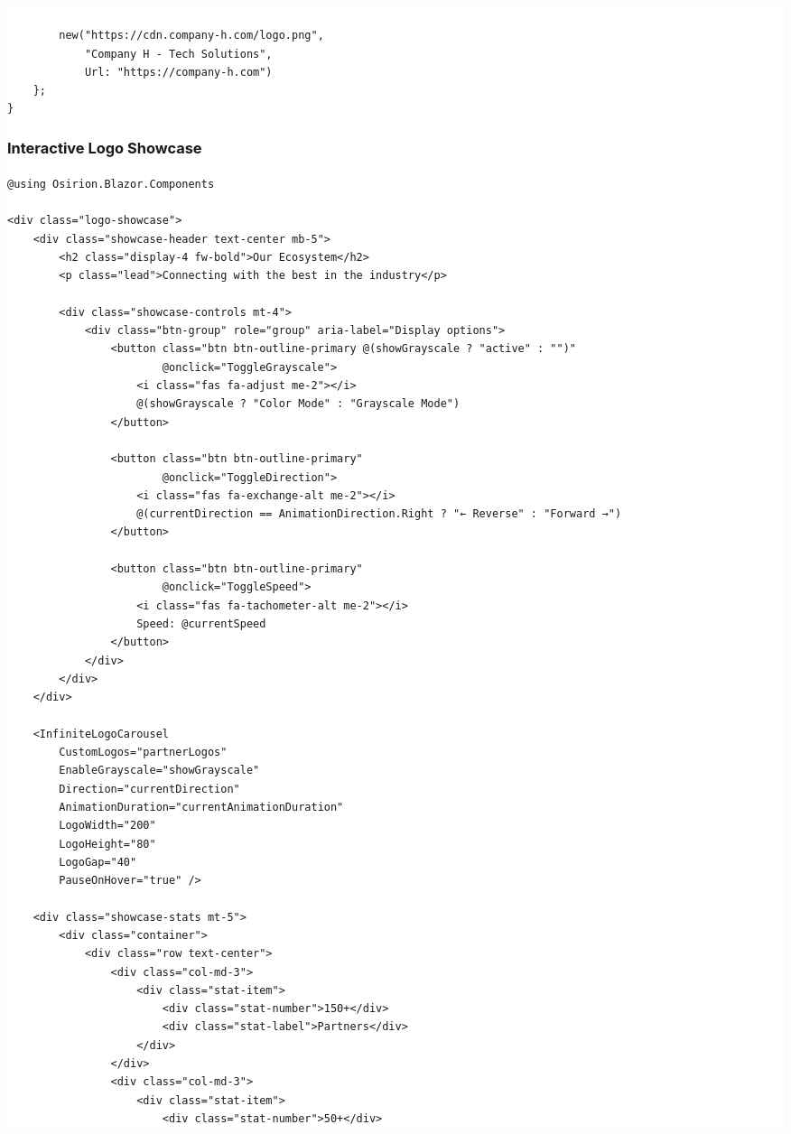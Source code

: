 ```razor

        new("https://cdn.company-h.com/logo.png",
            "Company H - Tech Solutions",
            Url: "https://company-h.com")
    };
}
```

### Interactive Logo Showcase

```razor
@using Osirion.Blazor.Components

<div class="logo-showcase">
    <div class="showcase-header text-center mb-5">
        <h2 class="display-4 fw-bold">Our Ecosystem</h2>
        <p class="lead">Connecting with the best in the industry</p>
        
        <div class="showcase-controls mt-4">
            <div class="btn-group" role="group" aria-label="Display options">
                <button class="btn btn-outline-primary @(showGrayscale ? "active" : "")"
                        @onclick="ToggleGrayscale">
                    <i class="fas fa-adjust me-2"></i>
                    @(showGrayscale ? "Color Mode" : "Grayscale Mode")
                </button>
                
                <button class="btn btn-outline-primary"
                        @onclick="ToggleDirection">
                    <i class="fas fa-exchange-alt me-2"></i>
                    @(currentDirection == AnimationDirection.Right ? "← Reverse" : "Forward →")
                </button>
                
                <button class="btn btn-outline-primary"
                        @onclick="ToggleSpeed">
                    <i class="fas fa-tachometer-alt me-2"></i>
                    Speed: @currentSpeed
                </button>
            </div>
        </div>
    </div>
    
    <InfiniteLogoCarousel 
        CustomLogos="partnerLogos"
        EnableGrayscale="showGrayscale"
        Direction="currentDirection"
        AnimationDuration="currentAnimationDuration"
        LogoWidth="200"
        LogoHeight="80"
        LogoGap="40"
        PauseOnHover="true" />
    
    <div class="showcase-stats mt-5">
        <div class="container">
            <div class="row text-center">
                <div class="col-md-3">
                    <div class="stat-item">
                        <div class="stat-number">150+</div>
                        <div class="stat-label">Partners</div>
                    </div>
                </div>
                <div class="col-md-3">
                    <div class="stat-item">
                        <div class="stat-number">50+</div>
```